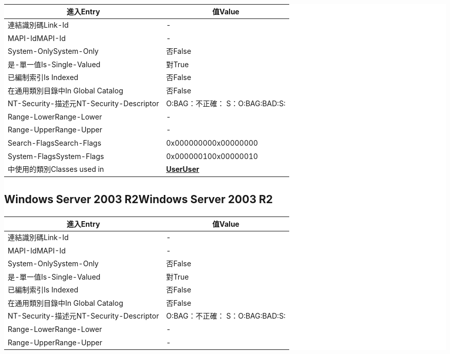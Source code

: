 

| <span data-ttu-id="97890-154">進入</span><span class="sxs-lookup"><span data-stu-id="97890-154">Entry</span></span> | <span data-ttu-id="97890-155">值</span><span class="sxs-lookup"><span data-stu-id="97890-155">Value</span></span> |
|------------------------|-----------------------------------|
| <span data-ttu-id="97890-156">連結識別碼</span><span class="sxs-lookup"><span data-stu-id="97890-156">Link-Id</span></span>                | \-                                |
| <span data-ttu-id="97890-157">MAPI-Id</span><span class="sxs-lookup"><span data-stu-id="97890-157">MAPI-Id</span></span>                | \-                                |
| <span data-ttu-id="97890-158">System-Only</span><span class="sxs-lookup"><span data-stu-id="97890-158">System-Only</span></span>            | <span data-ttu-id="97890-159">否</span><span class="sxs-lookup"><span data-stu-id="97890-159">False</span></span>                             |
| <span data-ttu-id="97890-160">是-單一值</span><span class="sxs-lookup"><span data-stu-id="97890-160">Is-Single-Valued</span></span>       | <span data-ttu-id="97890-161">對</span><span class="sxs-lookup"><span data-stu-id="97890-161">True</span></span>                              |
| <span data-ttu-id="97890-162">已編制索引</span><span class="sxs-lookup"><span data-stu-id="97890-162">Is Indexed</span></span>             | <span data-ttu-id="97890-163">否</span><span class="sxs-lookup"><span data-stu-id="97890-163">False</span></span>                             |
| <span data-ttu-id="97890-164">在通用類別目錄中</span><span class="sxs-lookup"><span data-stu-id="97890-164">In Global Catalog</span></span>      | <span data-ttu-id="97890-165">否</span><span class="sxs-lookup"><span data-stu-id="97890-165">False</span></span>                             |
| <span data-ttu-id="97890-166">NT-Security-描述元</span><span class="sxs-lookup"><span data-stu-id="97890-166">NT-Security-Descriptor</span></span> | <span data-ttu-id="97890-167">O:BAG：不正確： S：</span><span class="sxs-lookup"><span data-stu-id="97890-167">O:BAG:BAD:S:</span></span>                      |
| <span data-ttu-id="97890-168">Range-Lower</span><span class="sxs-lookup"><span data-stu-id="97890-168">Range-Lower</span></span>            | \-                                |
| <span data-ttu-id="97890-169">Range-Upper</span><span class="sxs-lookup"><span data-stu-id="97890-169">Range-Upper</span></span>            | \-                                |
| <span data-ttu-id="97890-170">Search-Flags</span><span class="sxs-lookup"><span data-stu-id="97890-170">Search-Flags</span></span>           | <span data-ttu-id="97890-171">0x00000000</span><span class="sxs-lookup"><span data-stu-id="97890-171">0x00000000</span></span>                        |
| <span data-ttu-id="97890-172">System-Flags</span><span class="sxs-lookup"><span data-stu-id="97890-172">System-Flags</span></span>           | <span data-ttu-id="97890-173">0x00000010</span><span class="sxs-lookup"><span data-stu-id="97890-173">0x00000010</span></span>                        |
| <span data-ttu-id="97890-174">中使用的類別</span><span class="sxs-lookup"><span data-stu-id="97890-174">Classes used in</span></span>        | [<span data-ttu-id="97890-175">**User**</span><span class="sxs-lookup"><span data-stu-id="97890-175">**User**</span></span>](c-user.md)<br/> |



## <a name="windows-server-2003-r2"></a><span data-ttu-id="97890-176">Windows Server 2003 R2</span><span class="sxs-lookup"><span data-stu-id="97890-176">Windows Server 2003 R2</span></span>



| <span data-ttu-id="97890-177">進入</span><span class="sxs-lookup"><span data-stu-id="97890-177">Entry</span></span> | <span data-ttu-id="97890-178">值</span><span class="sxs-lookup"><span data-stu-id="97890-178">Value</span></span> |
|------------------------|-----------------------------------|
| <span data-ttu-id="97890-179">連結識別碼</span><span class="sxs-lookup"><span data-stu-id="97890-179">Link-Id</span></span>                | \-                                |
| <span data-ttu-id="97890-180">MAPI-Id</span><span class="sxs-lookup"><span data-stu-id="97890-180">MAPI-Id</span></span>                | \-                                |
| <span data-ttu-id="97890-181">System-Only</span><span class="sxs-lookup"><span data-stu-id="97890-181">System-Only</span></span>            | <span data-ttu-id="97890-182">否</span><span class="sxs-lookup"><span data-stu-id="97890-182">False</span></span>                             |
| <span data-ttu-id="97890-183">是-單一值</span><span class="sxs-lookup"><span data-stu-id="97890-183">Is-Single-Valued</span></span>       | <span data-ttu-id="97890-184">對</span><span class="sxs-lookup"><span data-stu-id="97890-184">True</span></span>                              |
| <span data-ttu-id="97890-185">已編制索引</span><span class="sxs-lookup"><span data-stu-id="97890-185">Is Indexed</span></span>             | <span data-ttu-id="97890-186">否</span><span class="sxs-lookup"><span data-stu-id="97890-186">False</span></span>                             |
| <span data-ttu-id="97890-187">在通用類別目錄中</span><span class="sxs-lookup"><span data-stu-id="97890-187">In Global Catalog</span></span>      | <span data-ttu-id="97890-188">否</span><span class="sxs-lookup"><span data-stu-id="97890-188">False</span></span>                             |
| <span data-ttu-id="97890-189">NT-Security-描述元</span><span class="sxs-lookup"><span data-stu-id="97890-189">NT-Security-Descriptor</span></span> | <span data-ttu-id="97890-190">O:BAG：不正確： S：</span><span class="sxs-lookup"><span data-stu-id="97890-190">O:BAG:BAD:S:</span></span>                      |
| <span data-ttu-id="97890-191">Range-Lower</span><span class="sxs-lookup"><span data-stu-id="97890-191">Range-Lower</span></span>            | \-                                |
| <span data-ttu-id="97890-192">Range-Upper</span><span class="sxs-lookup"><span data-stu-id="97890-192">Range-Upper</span></span>            | \-                                |